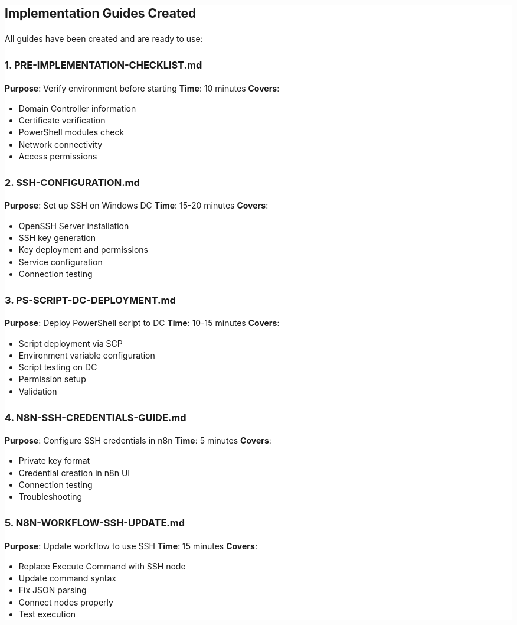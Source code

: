 
## Implementation Guides Created

All guides have been created and are ready to use:

### 1. PRE-IMPLEMENTATION-CHECKLIST.md
**Purpose**: Verify environment before starting
**Time**: 10 minutes
**Covers**:
- Domain Controller information
- Certificate verification
- PowerShell modules check
- Network connectivity
- Access permissions

### 2. SSH-CONFIGURATION.md
**Purpose**: Set up SSH on Windows DC
**Time**: 15-20 minutes
**Covers**:
- OpenSSH Server installation
- SSH key generation
- Key deployment and permissions
- Service configuration
- Connection testing

### 3. PS-SCRIPT-DC-DEPLOYMENT.md
**Purpose**: Deploy PowerShell script to DC
**Time**: 10-15 minutes
**Covers**:
- Script deployment via SCP
- Environment variable configuration
- Script testing on DC
- Permission setup
- Validation

### 4. N8N-SSH-CREDENTIALS-GUIDE.md
**Purpose**: Configure SSH credentials in n8n
**Time**: 5 minutes
**Covers**:
- Private key format
- Credential creation in n8n UI
- Connection testing
- Troubleshooting

### 5. N8N-WORKFLOW-SSH-UPDATE.md
**Purpose**: Update workflow to use SSH
**Time**: 15 minutes
**Covers**:
- Replace Execute Command with SSH node
- Update command syntax
- Fix JSON parsing
- Connect nodes properly
- Test execution
